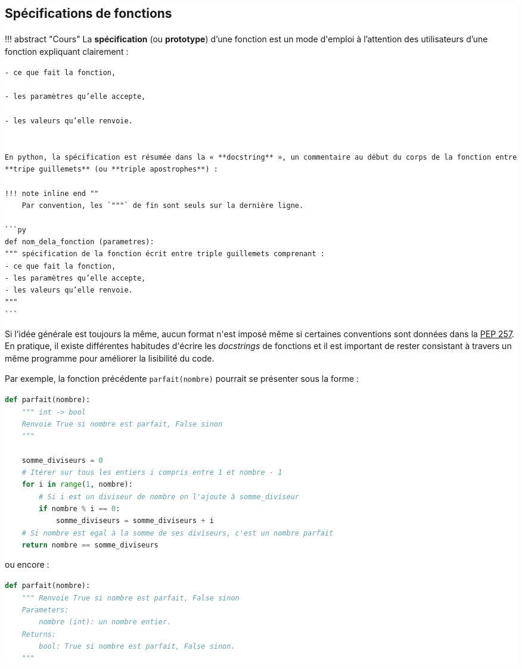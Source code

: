 ##	Spécifications de fonctions

!!! abstract "Cours"
    La **spécification** (ou **prototype**) d’une fonction est un mode d'emploi à l’attention des utilisateurs d’une fonction expliquant clairement :

    - ce que fait la fonction,

    - les paramètres qu’elle accepte,

    - les valeurs qu’elle renvoie.

    
    En python, la spécification est résumée dans la « **docstring** », un commentaire au début du corps de la fonction entre **tripe guillemets** (ou **triple apostrophes**) :

    !!! note inline end "" 
    	Par convention, les `"""` de fin sont seuls sur la dernière ligne.    

    ```py
    def nom_dela_fonction (parametres):
    """ spécification de la fonction écrit entre triple guillemets comprenant :
    - ce que fait la fonction,
    - les paramètres qu’elle accepte,
    - les valeurs qu’elle renvoie. 
    """  
    ```                                                                     


Si l’idée générale est toujours la même, aucun format n'est imposé même si certaines conventions sont données dans la [PEP 257](https://peps.python.org/pep-0257/). En pratique, il existe différentes habitudes d'écrire les *docstrings* de fonctions et il est important de rester consistant à travers un même programme pour améliorer la lisibilité du code. 

Par exemple, la fonction précédente `parfait(nombre)` pourrait se présenter sous la forme :

```py linenums="1"
def parfait(nombre):
    """ int -> bool
    Renvoie True si nombre est parfait, False sinon
    """

    somme_diviseurs = 0
    # Itérer sur tous les entiers i compris entre 1 et nombre - 1
    for i in range(1, nombre):
        # Si i est un diviseur de nombre on l'ajoute à somme_diviseur
        if nombre % i == 0:
            somme_diviseurs = somme_diviseurs + i
    # Si nombre est egal à la somme de ses diviseurs, c'est un nombre parfait
    return nombre == somme_diviseurs
```

ou encore :

```py linenums="1"
def parfait(nombre):
    """ Renvoie True si nombre est parfait, False sinon
    Parameters:
        nombre (int): un nombre entier.
    Returns:
        bool: True si nombre est parfait, False sinon.
    """
```
